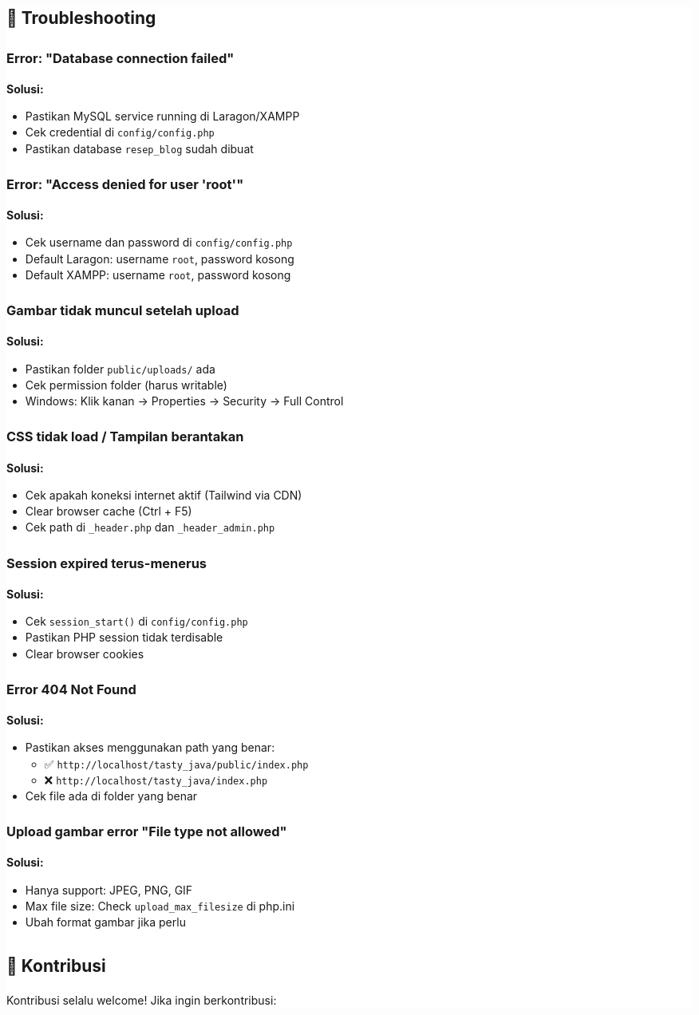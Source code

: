 ## 🐛 Troubleshooting

### Error: "Database connection failed"
**Solusi:**
- Pastikan MySQL service running di Laragon/XAMPP
- Cek credential di `config/config.php`
- Pastikan database `resep_blog` sudah dibuat

### Error: "Access denied for user 'root'"
**Solusi:**
- Cek username dan password di `config/config.php`
- Default Laragon: username `root`, password kosong
- Default XAMPP: username `root`, password kosong

### Gambar tidak muncul setelah upload
**Solusi:**
- Pastikan folder `public/uploads/` ada
- Cek permission folder (harus writable)
- Windows: Klik kanan → Properties → Security → Full Control

### CSS tidak load / Tampilan berantakan
**Solusi:**
- Cek apakah koneksi internet aktif (Tailwind via CDN)
- Clear browser cache (Ctrl + F5)
- Cek path di `_header.php` dan `_header_admin.php`

### Session expired terus-menerus
**Solusi:**
- Cek `session_start()` di `config/config.php`
- Pastikan PHP session tidak terdisable
- Clear browser cookies

### Error 404 Not Found
**Solusi:**
- Pastikan akses menggunakan path yang benar:
  - ✅ `http://localhost/tasty_java/public/index.php`
  - ❌ `http://localhost/tasty_java/index.php`
- Cek file ada di folder yang benar

### Upload gambar error "File type not allowed"
**Solusi:**
- Hanya support: JPEG, PNG, GIF
- Max file size: Check `upload_max_filesize` di php.ini
- Ubah format gambar jika perlu

## 🤝 Kontribusi

Kontribusi selalu welcome! Jika ingin berkontribusi:
